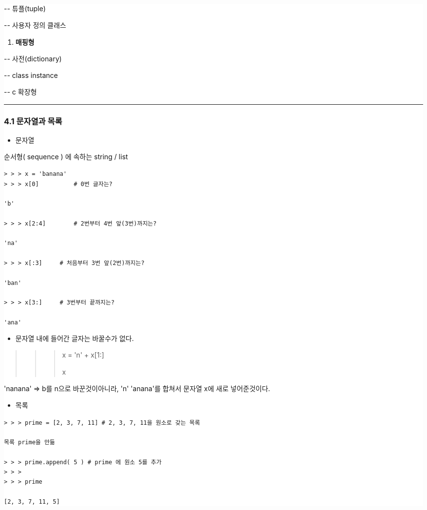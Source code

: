-- 튜플(tuple)

-- 사용자 정의 클래스

1. **매핑형**

-- 사전(dictionary)

-- class instance

-- c 확장형

------

### 4.1 문자열과 목록

- 문자열

순서형( sequence ) 에 속하는 string / list

```
> > > x = 'banana'
> > > x[0]			# 0번 글자는?

'b'

> > > x[2:4]		# 2번부터 4번 앞(3번)까지는?

'na'

> > > x[:3]		# 처음부터 3번 앞(2번)까지는?

'ban'

> > > x[3:]		# 3번부터 끝까지는?

'ana'
```

- 문자열 내에 들어간 글자는 바꿀수가 없다.

> > > x = 'n' + x[1:]
> > >
> > > x

'nanana' => b를 n으로 바꾼것이아니라, 'n' 'anana'를 합쳐서 문자열 x에 새로 넣어준것이다.

- 목록

```
> > > prime = [2, 3, 7, 11]	# 2, 3, 7, 11을 원소로 갖는 목록

목록 prime을 만듦

> > > prime.append( 5 )	# prime 에 원소 5를 추가
> > >
> > > prime

[2, 3, 7, 11, 5]
```
